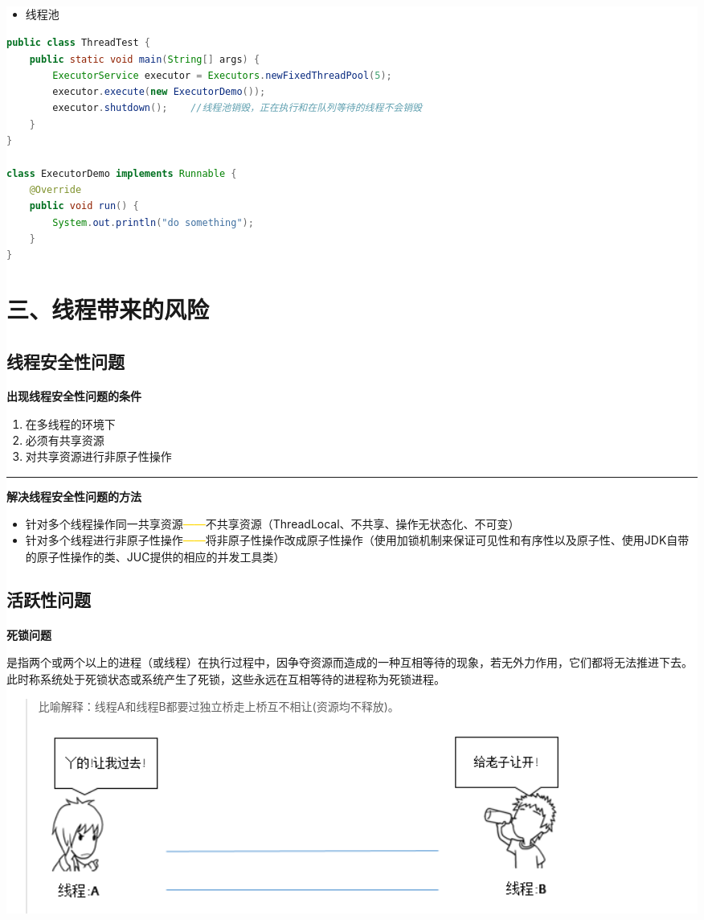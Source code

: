 - 线程池

```java
public class ThreadTest {
    public static void main(String[] args) {
        ExecutorService executor = Executors.newFixedThreadPool(5);
        executor.execute(new ExecutorDemo());
        executor.shutdown();	//线程池销毁，正在执行和在队列等待的线程不会销毁
    }
}

class ExecutorDemo implements Runnable {
    @Override
    public void run() {
        System.out.println("do something");
    }
}
```

# 三、线程带来的风险

## 线程安全性问题

**出现线程安全性问题的条件**

1. 在多线程的环境下
2. 必须有共享资源
3. 对共享资源进行非原子性操作

---

**解决线程安全性问题的方法**

- 针对多个线程操作同一共享资源<span style="color:Gold">——</span>不共享资源（ThreadLocal、不共享、操作无状态化、不可变）
- 针对多个线程进行非原子性操作<span style="color:Gold">——</span>将非原子性操作改成原子性操作（使用加锁机制来保证可见性和有序性以及原子性、使用JDK自带的原子性操作的类、JUC提供的相应的并发工具类）

## 活跃性问题

**死锁问题**

​	是指两个或两个以上的进程（或线程）在执行过程中，因争夺资源而造成的一种互相等待的现象，若无外力作用，它们都将无法推进下去。此时称系统处于死锁状态或系统产生了死锁，这些永远在互相等待的进程称为死锁进程。

> 比喻解释：线程A和线程B都要过独立桥走上桥互不相让(资源均不释放)。
>
> ![dead-lock](/img/concurrent/dead-lock.png)
